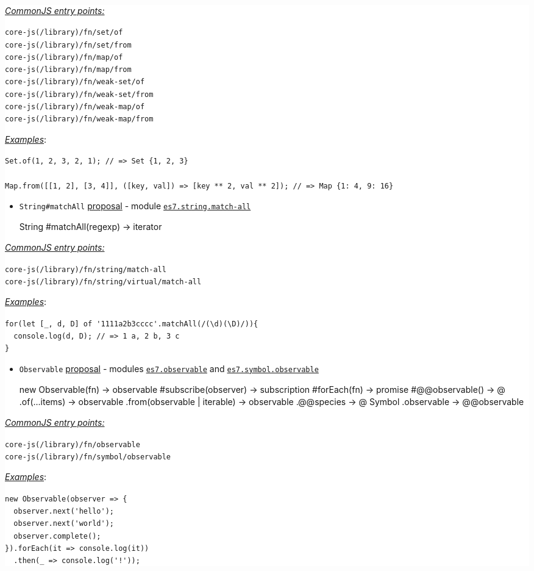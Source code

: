 [*CommonJS entry points:*](#commonjs)

    core-js(/library)/fn/set/of
    core-js(/library)/fn/set/from
    core-js(/library)/fn/map/of
    core-js(/library)/fn/map/from
    core-js(/library)/fn/weak-set/of
    core-js(/library)/fn/weak-set/from
    core-js(/library)/fn/weak-map/of
    core-js(/library)/fn/weak-map/from

[*Examples*](https://goo.gl/mSC7eU):

    Set.of(1, 2, 3, 2, 1); // => Set {1, 2, 3}

    Map.from([[1, 2], [3, 4]], ([key, val]) => [key ** 2, val ** 2]); // => Map {1: 4, 9: 16}

-   `String#matchAll` [proposal](https://github.com/tc39/String.prototype.matchAll) - module [`es7.string.match-all`](https://github.com/zloirock/core-js/blob/v2.6.12/modules/es7.string.match-all.js)

    String
      #matchAll(regexp) -> iterator

[*CommonJS entry points:*](#commonjs)

    core-js(/library)/fn/string/match-all
    core-js(/library)/fn/string/virtual/match-all

[*Examples*](http://goo.gl/6kp9EB):

    for(let [_, d, D] of '1111a2b3cccc'.matchAll(/(\d)(\D)/)){
      console.log(d, D); // => 1 a, 2 b, 3 c
    }

-   `Observable` [proposal](https://github.com/zenparsing/es-observable) - modules [`es7.observable`](https://github.com/zloirock/core-js/blob/v2.6.12/modules/es7.observable.js) and [`es7.symbol.observable`](https://github.com/zloirock/core-js/blob/v2.6.12/modules/es7.symbol.observable.js)

    new Observable(fn)             -> observable
      #subscribe(observer)         -> subscription
      #forEach(fn)                 -> promise
      #@@observable()              -> @
      .of(...items)                -> observable
      .from(observable | iterable) -> observable
      .@@species                   -> @
    Symbol
      .observable                  -> @@observable

[*CommonJS entry points:*](#commonjs)

    core-js(/library)/fn/observable
    core-js(/library)/fn/symbol/observable

[*Examples*](http://goo.gl/1LDywi):

    new Observable(observer => {
      observer.next('hello');
      observer.next('world');
      observer.complete();
    }).forEach(it => console.log(it))
      .then(_ => console.log('!'));
